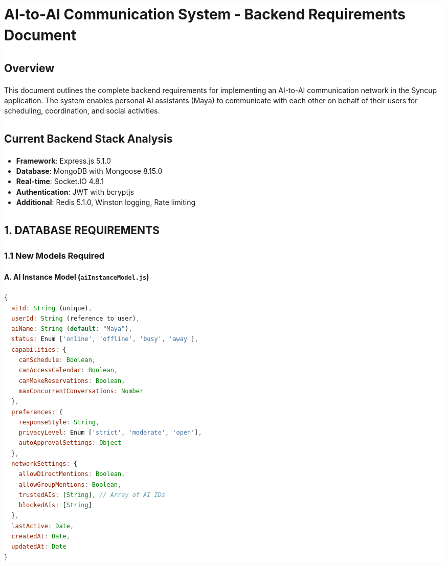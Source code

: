# AI-to-AI Communication System - Backend Requirements Document

## Overview
This document outlines the complete backend requirements for implementing an AI-to-AI communication network in the Syncup application. The system enables personal AI assistants (Maya) to communicate with each other on behalf of their users for scheduling, coordination, and social activities.

## Current Backend Stack Analysis
- **Framework**: Express.js 5.1.0
- **Database**: MongoDB with Mongoose 8.15.0
- **Real-time**: Socket.IO 4.8.1
- **Authentication**: JWT with bcryptjs
- **Additional**: Redis 5.1.0, Winston logging, Rate limiting

## 1. DATABASE REQUIREMENTS

### 1.1 New Models Required

#### A. AI Instance Model (`aiInstanceModel.js`)
```javascript
{
  aiId: String (unique),
  userId: String (reference to user),
  aiName: String (default: "Maya"),
  status: Enum ['online', 'offline', 'busy', 'away'],
  capabilities: {
    canSchedule: Boolean,
    canAccessCalendar: Boolean,
    canMakeReservations: Boolean,
    maxConcurrentConversations: Number
  },
  preferences: {
    responseStyle: String,
    privacyLevel: Enum ['strict', 'moderate', 'open'],
    autoApprovalSettings: Object
  },
  networkSettings: {
    allowDirectMentions: Boolean,
    allowGroupMentions: Boolean,
    trustedAIs: [String], // Array of AI IDs
    blockedAIs: [String]
  },
  lastActive: Date,
  createdAt: Date,
  updatedAt: Date
}
```
